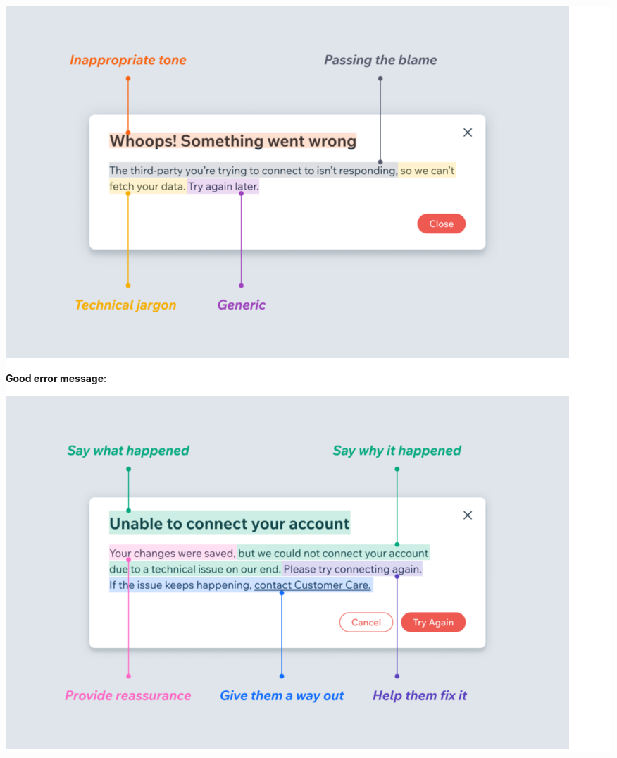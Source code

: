 <img src="../../assets/images/error-message-bad.png">
</a>
<p></p>

**Good error message**:

<a href="../../assets/images/error-message-good.png">
<img src="../../assets/images/error-message-good.png">
</a>
<p></p>
